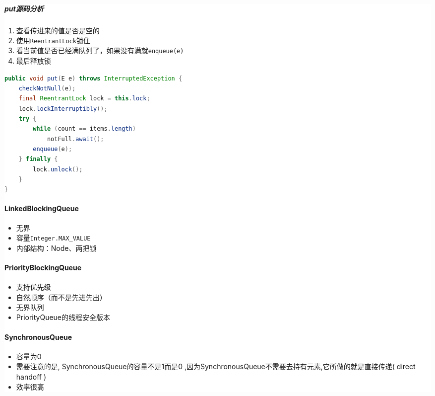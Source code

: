 



##### put源码分析

1. 查看传进来的值是否是空的
2. 使用`ReentrantLock`锁住
3. 看当前值是否已经满队列了，如果没有满就`enqueue(e)`
4. 最后释放锁

```java
public void put(E e) throws InterruptedException {
    checkNotNull(e);
    final ReentrantLock lock = this.lock;
    lock.lockInterruptibly();
    try {
        while (count == items.length)
            notFull.await();
        enqueue(e);
    } finally {
        lock.unlock();
    }
}
```



#### LinkedBlockingQueue

* 无界
* 容量`Integer.MAX_VALUE`
* 内部结构：Node、两把锁



#### PriorityBlockingQueue

* 支持优先级
* 自然顺序（而不是先进先出）
* 无界队列
* PriorityQueue的线程安全版本



#### SynchronousQueue

* 容量为0
* 需要注意的是, SynchronousQueue的容量不是1而是0 ,因为SynchronousQueue不需要去持有元素,它所做的就是直接传递( direct handoff )
* 效率很高

